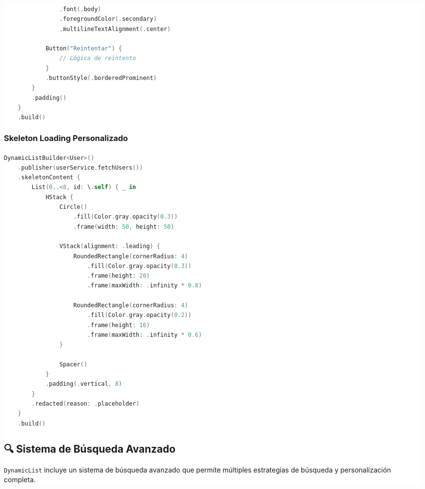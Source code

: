 ```swift
                .font(.body)
                .foregroundColor(.secondary)
                .multilineTextAlignment(.center)
            
            Button("Reintentar") {
                // Lógica de reintento
            }
            .buttonStyle(.borderedProminent)
        }
        .padding()
    }
    .build()
```

### Skeleton Loading Personalizado

```swift
DynamicListBuilder<User>()
    .publisher(userService.fetchUsers())
    .skeletonContent {
        List(0..<8, id: \.self) { _ in
            HStack {
                Circle()
                    .fill(Color.gray.opacity(0.3))
                    .frame(width: 50, height: 50)
                
                VStack(alignment: .leading) {
                    RoundedRectangle(cornerRadius: 4)
                        .fill(Color.gray.opacity(0.3))
                        .frame(height: 20)
                        .frame(maxWidth: .infinity * 0.8)
                    
                    RoundedRectangle(cornerRadius: 4)
                        .fill(Color.gray.opacity(0.2))
                        .frame(height: 16)
                        .frame(maxWidth: .infinity * 0.6)
                }
                
                Spacer()
            }
            .padding(.vertical, 8)
        }
        .redacted(reason: .placeholder)
    }
    .build()
```

## 🔍 Sistema de Búsqueda Avanzado

`DynamicList` incluye un sistema de búsqueda avanzado que permite múltiples estrategias de búsqueda y personalización completa.
